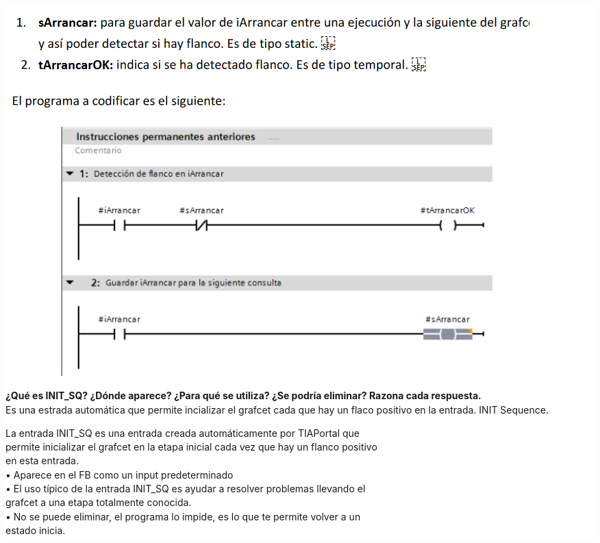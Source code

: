 ![](../assets/Pasted%20image%2020230223012634.png)


**¿Qué es INIT_SQ? ¿Dónde aparece? ¿Para qué se utiliza? ¿Se podría eliminar? Razona cada respuesta.**  
Es una estrada automática que permite incializar el grafcet cada que hay un flaco positivo en la entrada. INIT Sequence.

La entrada INIT_SQ es una entrada creada automáticamente por TIAPortal que  
permite inicializar el grafcet en la etapa inicial cada vez que hay un flanco positivo  
en esta entrada.  
• Aparece en el FB como un input predeterminado  
• El uso típico de la entrada INIT_SQ es ayudar a resolver problemas llevando el  
grafcet a una etapa totalmente conocida.  
• No se puede eliminar, el programa lo impide, es lo que te permite volver a un  
estado inicia.